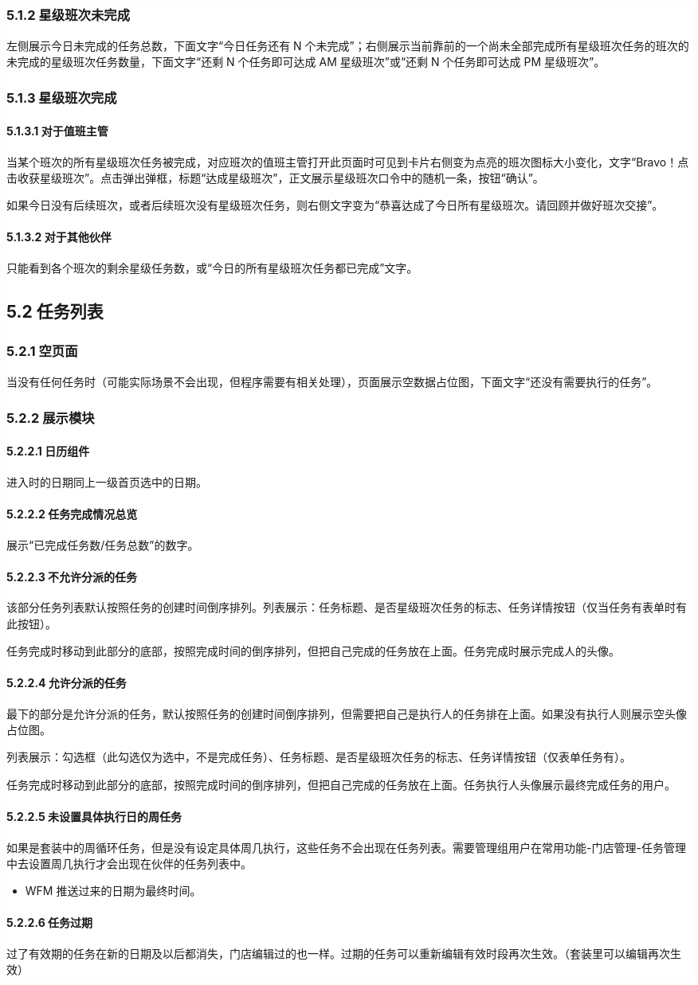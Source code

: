 ### 5.1.2 星级班次未完成

左侧展示今日未完成的任务总数，下面文字“今日任务还有 N 个未完成”；右侧展示当前靠前的一个尚未全部完成所有星级班次任务的班次的未完成的星级班次任务数量，下面文字“还剩 N 个任务即可达成 AM 星级班次”或“还剩 N 个任务即可达成 PM 星级班次”。

### 5.1.3 星级班次完成

#### 5.1.3.1 对于值班主管

当某个班次的所有星级班次任务被完成，对应班次的值班主管打开此页面时可见到卡片右侧变为点亮的班次图标大小变化，文字“Bravo！点击收获星级班次”。点击弹出弹框，标题“达成星级班次”，正文展示星级班次口令中的随机一条，按钮“确认”。

如果今日没有后续班次，或者后续班次没有星级班次任务，则右侧文字变为“恭喜达成了今日所有星级班次。请回顾并做好班次交接”。

#### 5.1.3.2 对于其他伙伴

只能看到各个班次的剩余星级任务数，或“今日的所有星级班次任务都已完成”文字。

## 5.2 任务列表

### 5.2.1 空页面

当没有任何任务时（可能实际场景不会出现，但程序需要有相关处理），页面展示空数据占位图，下面文字“还没有需要执行的任务”。

### 5.2.2 展示模块

#### 5.2.2.1 日历组件

进入时的日期同上一级首页选中的日期。

#### 5.2.2.2 任务完成情况总览

展示“已完成任务数/任务总数”的数字。

#### 5.2.2.3 不允许分派的任务

该部分任务列表默认按照任务的创建时间倒序排列。列表展示：任务标题、是否星级班次任务的标志、任务详情按钮（仅当任务有表单时有此按钮）。

任务完成时移动到此部分的底部，按照完成时间的倒序排列，但把自己完成的任务放在上面。任务完成时展示完成人的头像。

#### 5.2.2.4 允许分派的任务

最下的部分是允许分派的任务，默认按照任务的创建时间倒序排列，但需要把自己是执行人的任务排在上面。如果没有执行人则展示空头像占位图。

列表展示：勾选框（此勾选仅为选中，不是完成任务）、任务标题、是否星级班次任务的标志、任务详情按钮（仅表单任务有）。

任务完成时移动到此部分的底部，按照完成时间的倒序排列，但把自己完成的任务放在上面。任务执行人头像展示最终完成任务的用户。

#### 5.2.2.5 未设置具体执行日的周任务

如果是套装中的周循环任务，但是没有设定具体周几执行，这些任务不会出现在任务列表。需要管理组用户在常用功能-门店管理-任务管理中去设置周几执行才会出现在伙伴的任务列表中。

* WFM 推送过来的日期为最终时间。
#### 5.2.2.6 任务过期

过了有效期的任务在新的日期及以后都消失，门店编辑过的也一样。过期的任务可以重新编辑有效时段再次生效。（套装里可以编辑再次生效）
